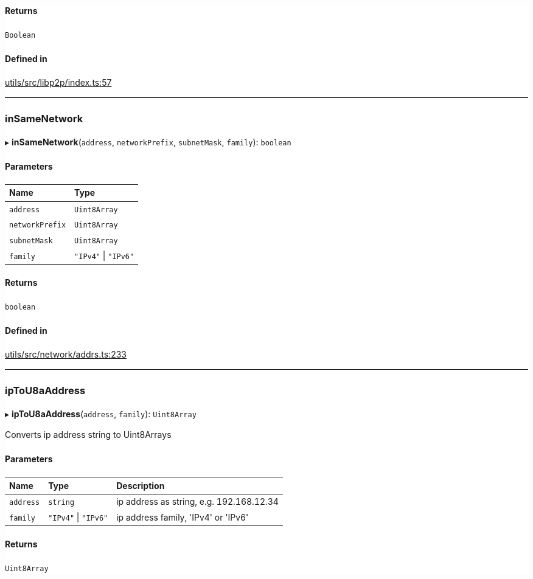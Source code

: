 #### Returns

`Boolean`

#### Defined in

[utils/src/libp2p/index.ts:57](https://github.com/hoprnet/hoprnet/blob/master/packages/utils/src/libp2p/index.ts#L57)

___

### inSameNetwork

▸ **inSameNetwork**(`address`, `networkPrefix`, `subnetMask`, `family`): `boolean`

#### Parameters

| Name | Type |
| :------ | :------ |
| `address` | `Uint8Array` |
| `networkPrefix` | `Uint8Array` |
| `subnetMask` | `Uint8Array` |
| `family` | ``"IPv4"`` \| ``"IPv6"`` |

#### Returns

`boolean`

#### Defined in

[utils/src/network/addrs.ts:233](https://github.com/hoprnet/hoprnet/blob/master/packages/utils/src/network/addrs.ts#L233)

___

### ipToU8aAddress

▸ **ipToU8aAddress**(`address`, `family`): `Uint8Array`

Converts ip address string to Uint8Arrays

#### Parameters

| Name | Type | Description |
| :------ | :------ | :------ |
| `address` | `string` | ip address as string, e.g. 192.168.12.34 |
| `family` | ``"IPv4"`` \| ``"IPv6"`` | ip address family, 'IPv4' or 'IPv6' |

#### Returns

`Uint8Array`
